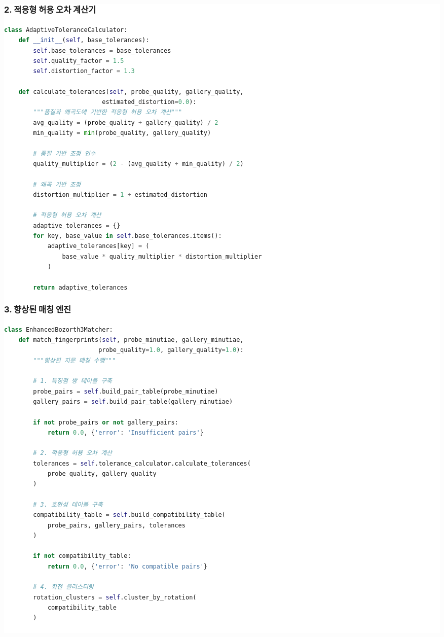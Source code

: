 ### 2. 적응형 허용 오차 계산기

```python
class AdaptiveToleranceCalculator:
    def __init__(self, base_tolerances):
        self.base_tolerances = base_tolerances
        self.quality_factor = 1.5
        self.distortion_factor = 1.3
    
    def calculate_tolerances(self, probe_quality, gallery_quality, 
                           estimated_distortion=0.0):
        """품질과 왜곡도에 기반한 적응형 허용 오차 계산"""
        avg_quality = (probe_quality + gallery_quality) / 2
        min_quality = min(probe_quality, gallery_quality)
        
        # 품질 기반 조정 인수
        quality_multiplier = (2 - (avg_quality + min_quality) / 2)
        
        # 왜곡 기반 조정
        distortion_multiplier = 1 + estimated_distortion
        
        # 적응형 허용 오차 계산
        adaptive_tolerances = {}
        for key, base_value in self.base_tolerances.items():
            adaptive_tolerances[key] = (
                base_value * quality_multiplier * distortion_multiplier
            )
        
        return adaptive_tolerances
```

### 3. 향상된 매칭 엔진

```python
class EnhancedBozorth3Matcher:
    def match_fingerprints(self, probe_minutiae, gallery_minutiae,
                          probe_quality=1.0, gallery_quality=1.0):
        """향상된 지문 매칭 수행"""
        
        # 1. 특징점 쌍 테이블 구축
        probe_pairs = self.build_pair_table(probe_minutiae)
        gallery_pairs = self.build_pair_table(gallery_minutiae)
        
        if not probe_pairs or not gallery_pairs:
            return 0.0, {'error': 'Insufficient pairs'}
        
        # 2. 적응형 허용 오차 계산
        tolerances = self.tolerance_calculator.calculate_tolerances(
            probe_quality, gallery_quality
        )
        
        # 3. 호환성 테이블 구축
        compatibility_table = self.build_compatibility_table(
            probe_pairs, gallery_pairs, tolerances
        )
        
        if not compatibility_table:
            return 0.0, {'error': 'No compatible pairs'}
        
        # 4. 회전 클러스터링
        rotation_clusters = self.cluster_by_rotation(
            compatibility_table
        )
        
```